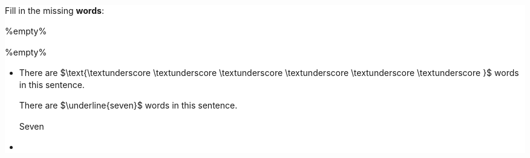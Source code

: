 </li>
</ul>
</div>
<div class='question question'>

Fill in the missing **words**:

</div>
<div class='workings'>
<div class='working'>

%empty%

</div>
</div>
<div class='answers'>
<div class='answer'>

%empty%

</div>
</div>
<ul class='subquestion TODO'>
<li>
<div class='question_envelope rag_red subquestion'>
<div class='topics'>
<ul>
</ul>
</div>
<div class='question subquestion'>

There are $\text{\textunderscore \textunderscore \textunderscore \textunderscore \textunderscore 
    \textunderscore }$ words in this sentence.

</div>
<div class='workings'>
<div class='working'>

There are $\underline{seven}$ words in this sentence.


</div>
</div>
<div class='answers'>
<div class='answer'>

Seven

</div>
</div>

</div>
</li>
<li>
<div class='question_envelope rag_red subquestion'>
<div class='topics'>
<ul>
</ul>
</div>
<div class='question subquestion'>
